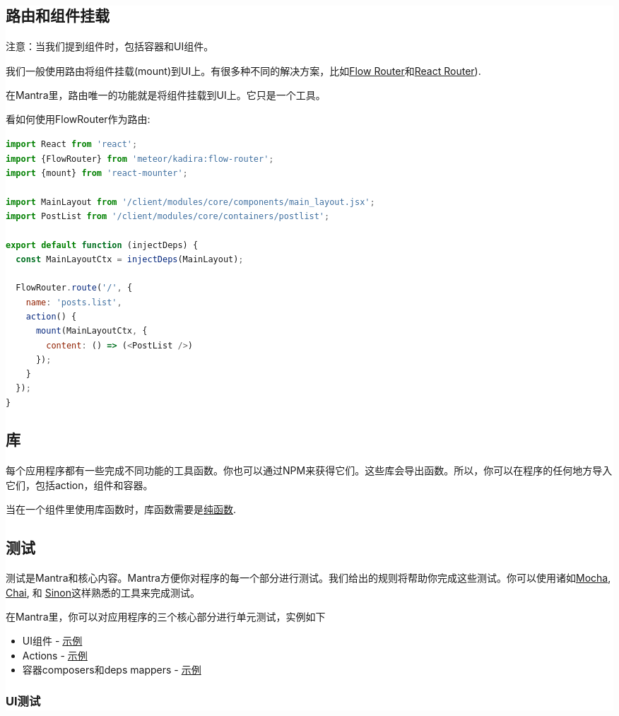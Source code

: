 ## 路由和组件挂载

注意：当我们提到组件时，包括容器和UI组件。

我们一般使用路由将组件挂载(mount)到UI上。有很多种不同的解决方案，比如[Flow Router](https://github.com/kadirahq/flow-router/)和[React Router](https://github.com/rackt/react-router)).

在Mantra里，路由唯一的功能就是将组件挂载到UI上。它只是一个工具。

看如何使用FlowRouter作为路由:

```js
import React from 'react';
import {FlowRouter} from 'meteor/kadira:flow-router';
import {mount} from 'react-mounter';

import MainLayout from '/client/modules/core/components/main_layout.jsx';
import PostList from '/client/modules/core/containers/postlist';

export default function (injectDeps) {
  const MainLayoutCtx = injectDeps(MainLayout);

  FlowRouter.route('/', {
    name: 'posts.list',
    action() {
      mount(MainLayoutCtx, {
        content: () => (<PostList />)
      });
    }
  });
}
```

## 库

每个应用程序都有一些完成不同功能的工具函数。你也可以通过NPM来获得它们。这些库会导出函数。所以，你可以在程序的任何地方导入它们，包括action，组件和容器。

当在一个组件里使用库函数时，库函数需要是[纯函数](https://en.wikipedia.org/wiki/Pure_function).

## 测试

测试是Mantra和核心内容。Mantra方便你对程序的每一个部分进行测试。我们给出的规则将帮助你完成这些测试。你可以使用诸如[Mocha](https://mochajs.org/), [Chai](http://chaijs.com/), 和 [Sinon](http://sinonjs.org/)这样熟悉的工具来完成测试。

在Mantra里，你可以对应用程序的三个核心部分进行单元测试，实例如下

* UI组件 - [示例](https://github.com/mantrajs/mantra-sample-blog-app/blob/master/client/modules/core/components/tests/post.js)
* Actions - [示例](https://github.com/mantrajs/mantra-sample-blog-app/blob/master/client/modules/core/actions/tests/posts.js)
* 容器composers和deps mappers - [示例](https://github.com/mantrajs/mantra-sample-blog-app/blob/master/client/modules/core/containers/tests/post.js)

### UI测试
